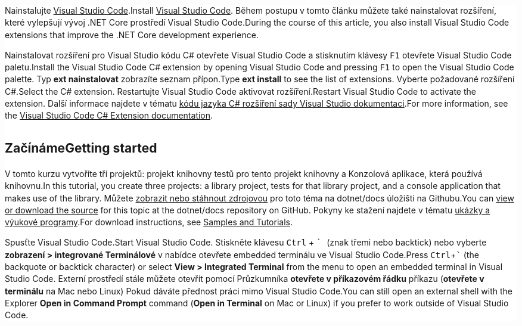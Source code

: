 <span data-ttu-id="888b2-111">Nainstalujte [Visual Studio Code](http://code.visualstudio.com).</span><span class="sxs-lookup"><span data-stu-id="888b2-111">Install [Visual Studio Code](http://code.visualstudio.com).</span></span> <span data-ttu-id="888b2-112">Během postupu v tomto článku můžete také nainstalovat rozšíření, které vylepšují vývoj .NET Core prostředí Visual Studio Code.</span><span class="sxs-lookup"><span data-stu-id="888b2-112">During the course of this article, you also install Visual Studio Code extensions that improve the .NET Core development experience.</span></span>

<span data-ttu-id="888b2-113">Nainstalovat rozšíření pro Visual Studio kódu C# otevřete Visual Studio Code a stisknutím klávesy <kbd>F1</kbd> otevřete Visual Studio Code paletu.</span><span class="sxs-lookup"><span data-stu-id="888b2-113">Install the Visual Studio Code C# extension by opening Visual Studio Code and pressing <kbd>F1</kbd> to open the Visual Studio Code palette.</span></span> <span data-ttu-id="888b2-114">Typ **ext nainstalovat** zobrazíte seznam přípon.</span><span class="sxs-lookup"><span data-stu-id="888b2-114">Type **ext install** to see the list of extensions.</span></span> <span data-ttu-id="888b2-115">Vyberte požadované rozšíření C#.</span><span class="sxs-lookup"><span data-stu-id="888b2-115">Select the C# extension.</span></span> <span data-ttu-id="888b2-116">Restartujte Visual Studio Code aktivovat rozšíření.</span><span class="sxs-lookup"><span data-stu-id="888b2-116">Restart Visual Studio Code to activate the extension.</span></span> <span data-ttu-id="888b2-117">Další informace najdete v tématu [kódu jazyka C# rozšíření sady Visual Studio dokumentaci](https://github.com/OmniSharp/omnisharp-vscode/blob/master/debugger.md).</span><span class="sxs-lookup"><span data-stu-id="888b2-117">For more information, see the [Visual Studio Code C# Extension documentation](https://github.com/OmniSharp/omnisharp-vscode/blob/master/debugger.md).</span></span>

## <a name="getting-started"></a><span data-ttu-id="888b2-118">Začínáme</span><span class="sxs-lookup"><span data-stu-id="888b2-118">Getting started</span></span>

<span data-ttu-id="888b2-119">V tomto kurzu vytvoříte tří projektů: projekt knihovny testů pro tento projekt knihovny a Konzolová aplikace, která používá knihovnu.</span><span class="sxs-lookup"><span data-stu-id="888b2-119">In this tutorial, you create three projects: a library project, tests for that library project, and a console application that makes use of the library.</span></span> <span data-ttu-id="888b2-120">Můžete [zobrazit nebo stáhnout zdrojovou](https://github.com/dotnet/docs/tree/master/samples/core/getting-started/golden) pro toto téma na dotnet/docs úložišti na Githubu.</span><span class="sxs-lookup"><span data-stu-id="888b2-120">You can [view or download the source](https://github.com/dotnet/docs/tree/master/samples/core/getting-started/golden) for this topic at the dotnet/docs repository on GitHub.</span></span> <span data-ttu-id="888b2-121">Pokyny ke stažení najdete v tématu [ukázky a výukové programy](../../samples-and-tutorials/index.md#viewing-and-downloading-samples).</span><span class="sxs-lookup"><span data-stu-id="888b2-121">For download instructions, see [Samples and Tutorials](../../samples-and-tutorials/index.md#viewing-and-downloading-samples).</span></span>

<span data-ttu-id="888b2-122">Spusťte Visual Studio Code.</span><span class="sxs-lookup"><span data-stu-id="888b2-122">Start Visual Studio Code.</span></span> <span data-ttu-id="888b2-123">Stiskněte klávesu <kbd>Ctrl</kbd> + <kbd> \` </kbd> (znak třemi nebo backtick) nebo vyberte **zobrazení > integrované Terminálové** v nabídce otevřete embedded terminálu ve Visual Studio Code.</span><span class="sxs-lookup"><span data-stu-id="888b2-123">Press <kbd>Ctrl</kbd>+<kbd>\`</kbd> (the backquote or backtick character) or select **View > Integrated Terminal** from the menu to open an embedded terminal in Visual Studio Code.</span></span> <span data-ttu-id="888b2-124">Externí prostředí stále můžete otevřít pomocí Průzkumníka **otevřete v příkazovém řádku** příkazu (**otevřete v terminálu** na Mac nebo Linux) Pokud dáváte přednost práci mimo Visual Studio Code.</span><span class="sxs-lookup"><span data-stu-id="888b2-124">You can still open an external shell with the Explorer **Open in Command Prompt** command (**Open in Terminal** on Mac or Linux) if you prefer to work outside of Visual Studio Code.</span></span>
